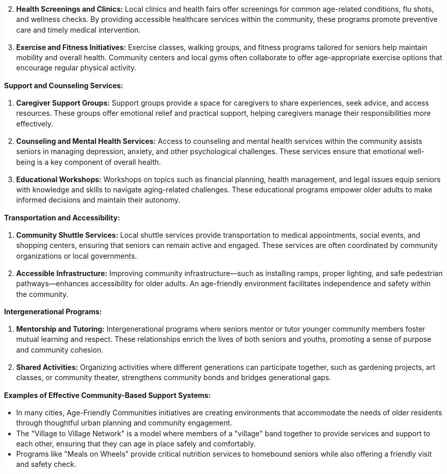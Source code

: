 2. **Health Screenings and Clinics:**
   Local clinics and health fairs offer screenings for common age-related conditions, flu shots, and wellness checks. By providing accessible healthcare services within the community, these programs promote preventive care and timely medical intervention.

3. **Exercise and Fitness Initiatives:**
   Exercise classes, walking groups, and fitness programs tailored for seniors help maintain mobility and overall health. Community centers and local gyms often collaborate to offer age-appropriate exercise options that encourage regular physical activity.

**Support and Counseling Services:**

1. **Caregiver Support Groups:**
   Support groups provide a space for caregivers to share experiences, seek advice, and access resources. These groups offer emotional relief and practical support, helping caregivers manage their responsibilities more effectively.

2. **Counseling and Mental Health Services:**
   Access to counseling and mental health services within the community assists seniors in managing depression, anxiety, and other psychological challenges. These services ensure that emotional well-being is a key component of overall health.

3. **Educational Workshops:**
   Workshops on topics such as financial planning, health management, and legal issues equip seniors with knowledge and skills to navigate aging-related challenges. These educational programs empower older adults to make informed decisions and maintain their autonomy.

**Transportation and Accessibility:**

1. **Community Shuttle Services:**
   Local shuttle services provide transportation to medical appointments, social events, and shopping centers, ensuring that seniors can remain active and engaged. These services are often coordinated by community organizations or local governments.

2. **Accessible Infrastructure:**
   Improving community infrastructure—such as installing ramps, proper lighting, and safe pedestrian pathways—enhances accessibility for older adults. An age-friendly environment facilitates independence and safety within the community.

**Intergenerational Programs:**

1. **Mentorship and Tutoring:**
   Intergenerational programs where seniors mentor or tutor younger community members foster mutual learning and respect. These relationships enrich the lives of both seniors and youths, promoting a sense of purpose and community cohesion.

2. **Shared Activities:**
   Organizing activities where different generations can participate together, such as gardening projects, art classes, or community theater, strengthens community bonds and bridges generational gaps.

**Examples of Effective Community-Based Support Systems:**

- In many cities, Age-Friendly Communities initiatives are creating environments that accommodate the needs of older residents through thoughtful urban planning and community engagement.
- The "Village to Village Network" is a model where members of a "village" band together to provide services and support to each other, ensuring that they can age in place safely and comfortably.
- Programs like "Meals on Wheels" provide critical nutrition services to homebound seniors while also offering a friendly visit and safety check.
